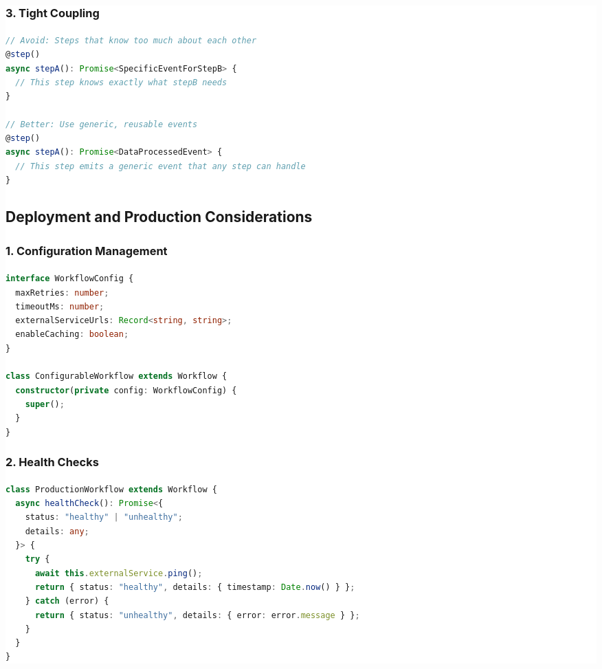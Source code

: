 ### 3. Tight Coupling

```typescript
// Avoid: Steps that know too much about each other
@step()
async stepA(): Promise<SpecificEventForStepB> {
  // This step knows exactly what stepB needs
}

// Better: Use generic, reusable events
@step()
async stepA(): Promise<DataProcessedEvent> {
  // This step emits a generic event that any step can handle
}
```

## Deployment and Production Considerations

### 1. Configuration Management

```typescript
interface WorkflowConfig {
  maxRetries: number;
  timeoutMs: number;
  externalServiceUrls: Record<string, string>;
  enableCaching: boolean;
}

class ConfigurableWorkflow extends Workflow {
  constructor(private config: WorkflowConfig) {
    super();
  }
}
```

### 2. Health Checks

```typescript
class ProductionWorkflow extends Workflow {
  async healthCheck(): Promise<{
    status: "healthy" | "unhealthy";
    details: any;
  }> {
    try {
      await this.externalService.ping();
      return { status: "healthy", details: { timestamp: Date.now() } };
    } catch (error) {
      return { status: "unhealthy", details: { error: error.message } };
    }
  }
}
```
